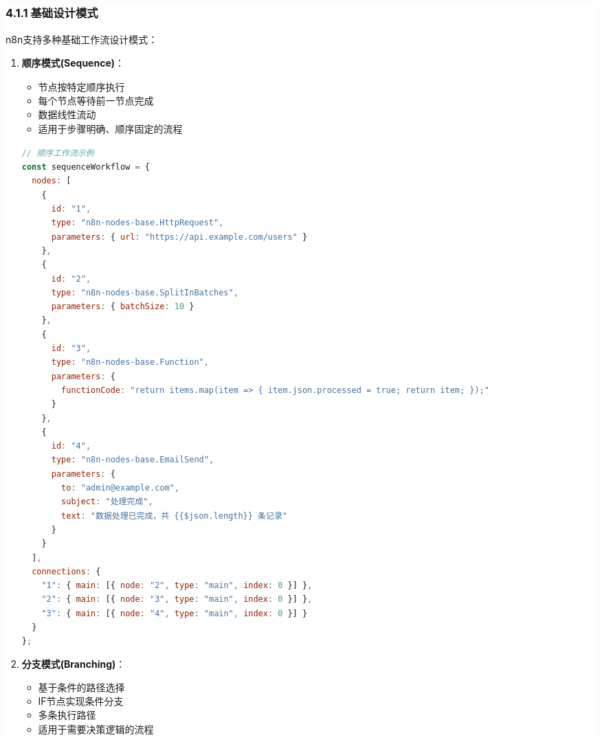### 4.1.1 基础设计模式

n8n支持多种基础工作流设计模式：

1. **顺序模式(Sequence)**：
   - 节点按特定顺序执行
   - 每个节点等待前一节点完成
   - 数据线性流动
   - 适用于步骤明确、顺序固定的流程

   ```javascript
   // 顺序工作流示例
   const sequenceWorkflow = {
     nodes: [
       {
         id: "1",
         type: "n8n-nodes-base.HttpRequest",
         parameters: { url: "https://api.example.com/users" }
       },
       {
         id: "2",
         type: "n8n-nodes-base.SplitInBatches",
         parameters: { batchSize: 10 }
       },
       {
         id: "3",
         type: "n8n-nodes-base.Function",
         parameters: {
           functionCode: "return items.map(item => { item.json.processed = true; return item; });"
         }
       },
       {
         id: "4",
         type: "n8n-nodes-base.EmailSend",
         parameters: {
           to: "admin@example.com",
           subject: "处理完成",
           text: "数据处理已完成，共 {{$json.length}} 条记录"
         }
       }
     ],
     connections: {
       "1": { main: [{ node: "2", type: "main", index: 0 }] },
       "2": { main: [{ node: "3", type: "main", index: 0 }] },
       "3": { main: [{ node: "4", type: "main", index: 0 }] }
     }
   };
   ```

2. **分支模式(Branching)**：
   - 基于条件的路径选择
   - IF节点实现条件分支
   - 多条执行路径
   - 适用于需要决策逻辑的流程
